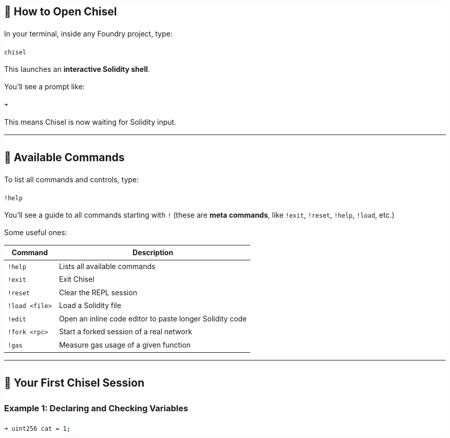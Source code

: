 
## 🧰 **How to Open Chisel**

In your terminal, inside any Foundry project, type:

```bash
chisel
```

This launches an **interactive Solidity shell**.

You’ll see a prompt like:

```
➜
```

This means Chisel is now waiting for Solidity input.

---

## 🧠 **Available Commands**

To list all commands and controls, type:

```bash
!help
```

You’ll see a guide to all commands starting with `!` (these are **meta commands**, like `!exit`, `!reset`, `!help`, `!load`, etc.)

Some useful ones:

| Command        | Description                                              |
| -------------- | -------------------------------------------------------- |
| `!help`        | Lists all available commands                             |
| `!exit`        | Exit Chisel                                              |
| `!reset`       | Clear the REPL session                                   |
| `!load <file>` | Load a Solidity file                                     |
| `!edit`        | Open an inline code editor to paste longer Solidity code |
| `!fork <rpc>`  | Start a forked session of a real network                 |
| `!gas`         | Measure gas usage of a given function                    |

---

## 🧪 **Your First Chisel Session**

### Example 1: Declaring and Checking Variables

```bash
➜ uint256 cat = 1;
```
